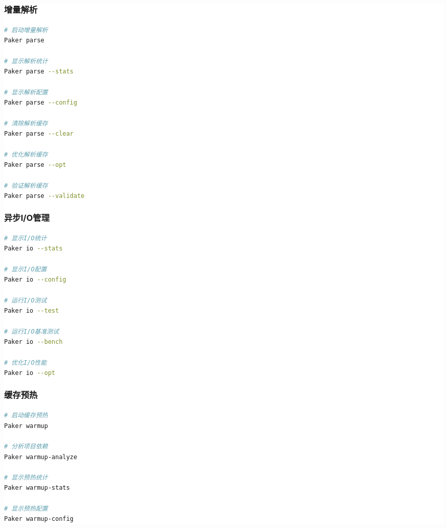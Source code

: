 ### 增量解析
```bash
# 启动增量解析
Paker parse

# 显示解析统计
Paker parse --stats

# 显示解析配置
Paker parse --config

# 清除解析缓存
Paker parse --clear

# 优化解析缓存
Paker parse --opt

# 验证解析缓存
Paker parse --validate
```

### 异步I/O管理
```bash
# 显示I/O统计
Paker io --stats

# 显示I/O配置
Paker io --config

# 运行I/O测试
Paker io --test

# 运行I/O基准测试
Paker io --bench

# 优化I/O性能
Paker io --opt
```

### 缓存预热
```bash
# 启动缓存预热
Paker warmup

# 分析项目依赖
Paker warmup-analyze

# 显示预热统计
Paker warmup-stats

# 显示预热配置
Paker warmup-config
```
